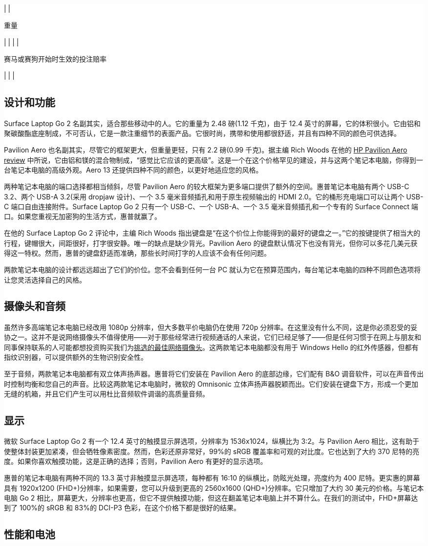  |
| 

重量

 |  |  |
| 

赛马或赛狗开始时生效的投注赔率

 |  |  |

## 设计和功能

Surface Laptop Go 2 名副其实，适合那些移动中的人。它的重量为 2.48 磅(1.12 千克)，由于 12.4 英寸的屏幕，它的体积很小。它由铝和聚碳酸酯底座制成，不可否认，它是一款注重细节的表面产品。它很时尚，携带和使用都很舒适，并且有四种不同的颜色可供选择。

Pavilion Aero 也名副其实，尽管它的框架更大，但重量更轻，只有 2.2 磅(0.99 千克)。据主编 Rich Woods 在他的 [HP Pavilion Aero review](https://www.xda-developers.com/hp-pavilion-aero-13-review/) 中所说，它由铝和镁的混合物制成，“感觉比它应该的更高级”。这是一个在这个价格罕见的建设，并与这两个笔记本电脑，你得到一台笔记本电脑的高级外观。Aero 13 还提供四种不同的颜色，以更好地适应您的风格。

两种笔记本电脑的端口选择都相当倾斜，尽管 Pavilion Aero 的较大框架为更多端口提供了额外的空间。惠普笔记本电脑有两个 USB-C 3.2、两个 USB-A 3.2(采用 dropjaw 设计)、一个 3.5 毫米音频插孔和用于原生视频输出的 HDMI 2.0。它的桶形充电端口可以让两个 USB-C 端口自由连接附件。Surface Laptop Go 2 只有一个 USB-C、一个 USB-A、一个 3.5 毫米音频插孔和一个专有的 Surface Connect 端口。如果您重视无加密狗的生活方式，惠普就赢了。

在他的 Surface Laptop Go 2 评论中，主编 Rich Woods 指出键盘是“在这个价位上你能得到的最好的键盘之一。”它的按键提供了相当大的行程，键帽很大，间距很好，打字很安静。唯一的缺点是缺少背光。Pavilion Aero 的键盘默认情况下也没有背光，但你可以多花几美元获得这一特权。然而，惠普的键盘舒适而准确，那些长时间打字的人应该不会有任何问题。

两款笔记本电脑的设计都远远超出了它们的价位。您不会看到任何一台 PC 就认为它在预算范围内，每台笔记本电脑的四种不同颜色选项将让您灵活选择自己的风格。

## 摄像头和音频

虽然许多高端笔记本电脑已经改用 1080p 分辨率，但大多数平价电脑仍在使用 720p 分辨率。在这里没有什么不同，这是你必须忍受的妥协之一。这并不是说网络摄像头不值得使用——对于那些经常进行视频通话的人来说，它们已经足够了——但是任何习惯于在网上与朋友和同事保持联系的人可能都想投资购买我们为[挑选的最佳网络摄像头](https://www.xda-developers.com/best-webcams/)。这两款笔记本电脑都没有用于 Windows Hello 的红外传感器，但都有指纹识别器，可以提供额外的生物识别安全性。

至于音频，两款笔记本电脑都有双立体声扬声器。惠普将它们安装在 Pavilion Aero 的底部边缘，它们配有 B&O 调音软件，可以在声音传出时控制均衡和您自己的声音。比较这两款笔记本电脑时，微软的 Omnisonic 立体声扬声器脱颖而出。它们安装在键盘下方，形成一个更加无缝的机箱，并且它们产生可以用杜比音频软件调谐的高质量音频。

## 显示

微软 Surface Laptop Go 2 有一个 12.4 英寸的触摸显示屏选项，分辨率为 1536x1024，纵横比为 3:2。与 Pavilion Aero 相比，这有助于使整体封装更加紧凑，但会牺牲像素密度。然而，色彩还原非常好，99%的 sRGB 覆盖率和可观的对比度。它也达到了大约 370 尼特的亮度。如果你喜欢触摸功能，这是正确的选择；否则，Pavilion Aero 有更好的显示选项。

惠普的笔记本电脑有两种不同的 13.3 英寸非触摸显示屏选项，每种都有 16:10 的纵横比，防眩光处理，亮度约为 400 尼特。更实惠的屏幕具有 1920x1200 (FHD+)分辨率，如果需要，您可以升级到更高的 2560x1600 (QHD+)分辨率。它只增加了大约 30 美元的价格。与笔记本电脑 Go 2 相比，屏幕更大，分辨率也更高，但它不提供触摸功能，但这在翻盖笔记本电脑上并不算什么。在我们的测试中，FHD+屏幕达到了 100%的 sRGB 和 83%的 DCI-P3 色彩，在这个价格下都是很好的结果。

## 性能和电池
